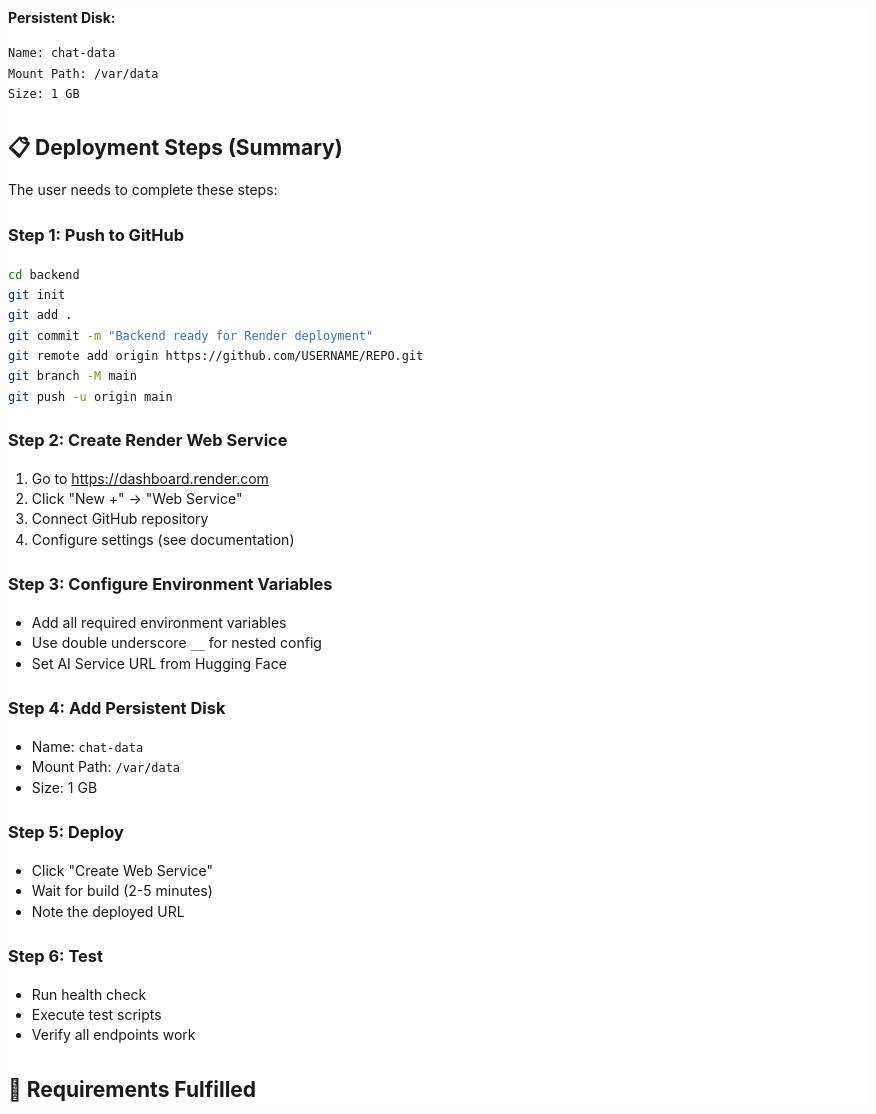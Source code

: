 **Persistent Disk:**
```
Name: chat-data
Mount Path: /var/data
Size: 1 GB
```

## 📋 Deployment Steps (Summary)

The user needs to complete these steps:

### Step 1: Push to GitHub
```bash
cd backend
git init
git add .
git commit -m "Backend ready for Render deployment"
git remote add origin https://github.com/USERNAME/REPO.git
git branch -M main
git push -u origin main
```

### Step 2: Create Render Web Service
1. Go to https://dashboard.render.com
2. Click "New +" → "Web Service"
3. Connect GitHub repository
4. Configure settings (see documentation)

### Step 3: Configure Environment Variables
- Add all required environment variables
- Use double underscore `__` for nested config
- Set AI Service URL from Hugging Face

### Step 4: Add Persistent Disk
- Name: `chat-data`
- Mount Path: `/var/data`
- Size: 1 GB

### Step 5: Deploy
- Click "Create Web Service"
- Wait for build (2-5 minutes)
- Note the deployed URL

### Step 6: Test
- Run health check
- Execute test scripts
- Verify all endpoints work

## 🎯 Requirements Fulfilled
